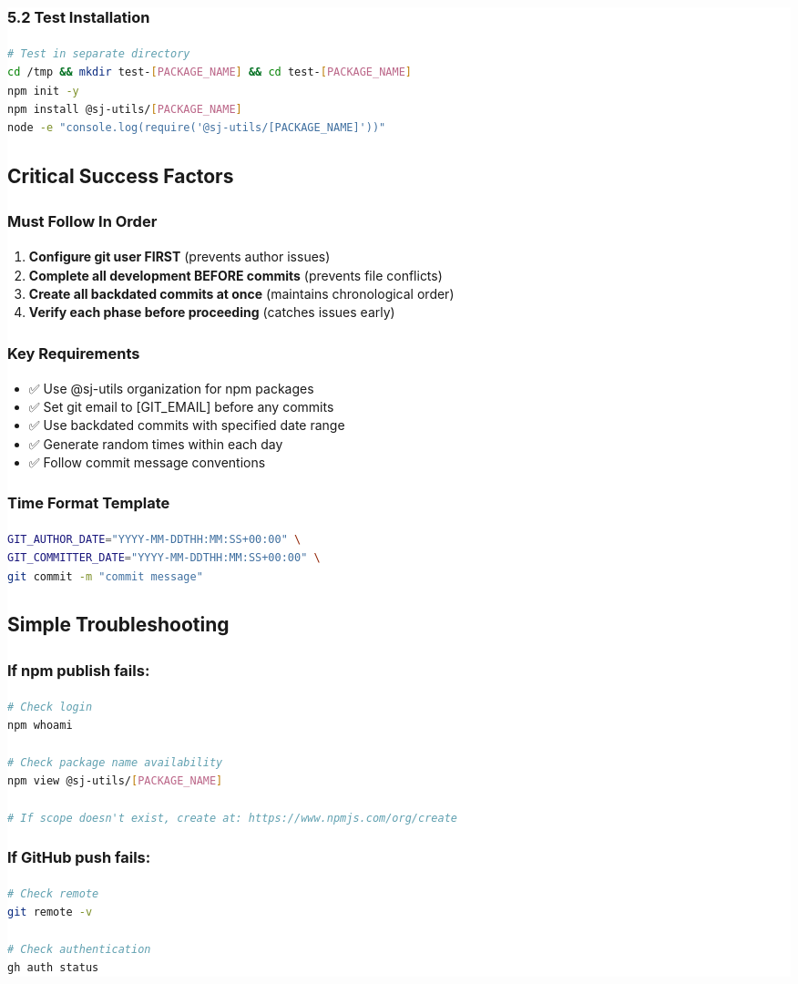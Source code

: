 ### 5.2 Test Installation
```bash
# Test in separate directory
cd /tmp && mkdir test-[PACKAGE_NAME] && cd test-[PACKAGE_NAME]
npm init -y
npm install @sj-utils/[PACKAGE_NAME]
node -e "console.log(require('@sj-utils/[PACKAGE_NAME]'))"
```

## Critical Success Factors

### Must Follow In Order
1. **Configure git user FIRST** (prevents author issues)
2. **Complete all development BEFORE commits** (prevents file conflicts)
3. **Create all backdated commits at once** (maintains chronological order)
4. **Verify each phase before proceeding** (catches issues early)

### Key Requirements
- ✅ Use @sj-utils organization for npm packages
- ✅ Set git email to [GIT_EMAIL] before any commits
- ✅ Use backdated commits with specified date range
- ✅ Generate random times within each day
- ✅ Follow commit message conventions

### Time Format Template
```bash
GIT_AUTHOR_DATE="YYYY-MM-DDTHH:MM:SS+00:00" \
GIT_COMMITTER_DATE="YYYY-MM-DDTHH:MM:SS+00:00" \
git commit -m "commit message"
```

## Simple Troubleshooting

### If npm publish fails:
```bash
# Check login
npm whoami

# Check package name availability  
npm view @sj-utils/[PACKAGE_NAME]

# If scope doesn't exist, create at: https://www.npmjs.com/org/create
```

### If GitHub push fails:
```bash
# Check remote
git remote -v

# Check authentication
gh auth status
```
